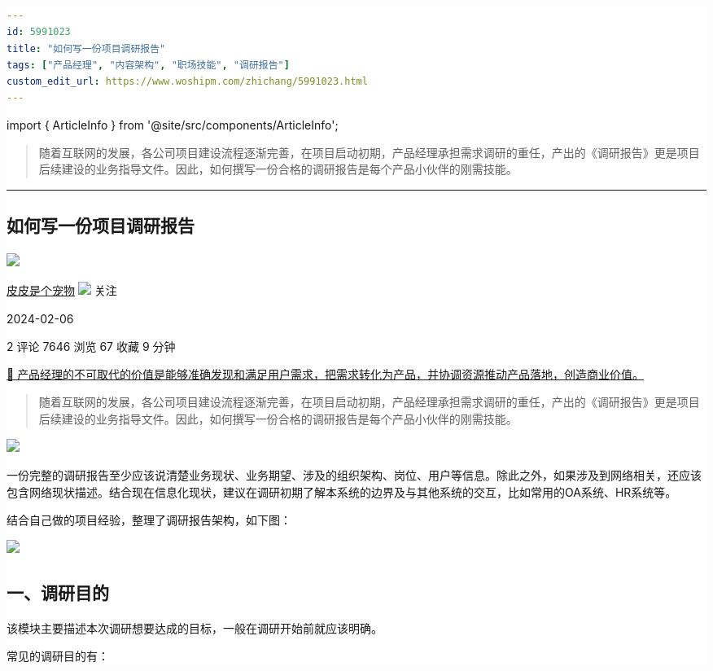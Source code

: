 ```yaml
---
id: 5991023
title: "如何写一份项目调研报告"
tags: ["产品经理", "内容架构", "职场技能", "调研报告"]
custom_edit_url: https://www.woshipm.com/zhichang/5991023.html
---
```

import { ArticleInfo } from '@site/src/components/ArticleInfo';

<ArticleInfo
    author="皮皮是个宠物"
    authorLink="https://www.woshipm.com/u/1053497"
    published="2024-02-06"
    views={7646}
    comments={2}
    collects={67}
/>

> 随着互联网的发展，各公司项目建设流程逐渐完善，在项目启动初期，产品经理承担需求调研的重任，产出的《调研报告》更是项目后续建设的业务指导文件。因此，如何撰写一份合格的调研报告是每个产品小伙伴的刚需技能。

---

## 如何写一份项目调研报告

[![](https://static.woshipm.com/view/woshipm_api_def_20240311201216_8026.jpg?imageView2/1/w/72/h/72/q/100)](https://www.woshipm.com/u/1053497)

[皮皮是个宠物](https://www.woshipm.com/u/1053497) ![](https://static.woshipm.com/tag/1101_1@2x.png) 关注

2024-02-06

2 评论 7646 浏览 67 收藏 9 分钟

[🔗 产品经理的不可取代的价值是能够准确发现和满足用户需求，把需求转化为产品，并协调资源推动产品落地，创造商业价值。](https://ke.qidianla.com/courses/90pm)

> 随着互联网的发展，各公司项目建设流程逐渐完善，在项目启动初期，产品经理承担需求调研的重任，产出的《调研报告》更是项目后续建设的业务指导文件。因此，如何撰写一份合格的调研报告是每个产品小伙伴的刚需技能。

![](https://image.woshipm.com/2023/04/14/a1997136-da9e-11ed-aee8-00163e0b5ff3.png)

一份完整的调研报告至少应该说清楚业务现状、业务期望、涉及的组织架构、岗位、用户等信息。除此之外，如果涉及到网络相关，还应该包含网络现状描述。结合现在信息化现状，建议在调研初期了解本系统的边界及与其他系统的交互，比如常用的OA系统、HR系统等。

结合自己做的项目经验，整理了调研报告架构，如下图：

![](https://image.woshipm.com/2024/02/05/bbf424e8-c406-11ee-a3e7-00163e0b5ff3.png)

## 一、调研目的

该模块主要描述本次调研想要达成的目标，一般在调研开始前就应该明确。

常见的调研目的有：
